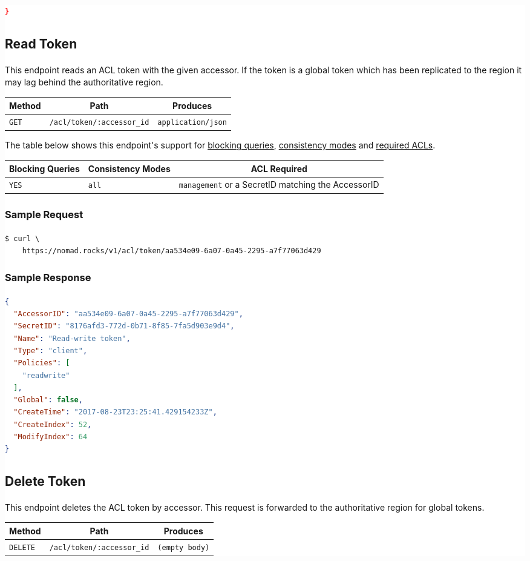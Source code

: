 ```json
}
```

## Read Token

This endpoint reads an ACL token with the given accessor. If the token is a global token
which has been replicated to the region it may lag behind the authoritative region.

| Method | Path                         | Produces                   |
| ------ | ---------------------------- | -------------------------- |
| `GET` | `/acl/token/:accessor_id`     | `application/json`         |

The table below shows this endpoint's support for
[blocking queries](/api/index.html#blocking-queries), [consistency modes](/api/index.html#consistency-modes) and
[required ACLs](/api/index.html#acls).

| Blocking Queries | Consistency Modes | ACL Required |
| ---------------- | ----------------- | ------------ |
| `YES`            | `all`             | `management` or a SecretID matching the AccessorID |

### Sample Request

```text
$ curl \
    https://nomad.rocks/v1/acl/token/aa534e09-6a07-0a45-2295-a7f77063d429
```

### Sample Response

```json
{
  "AccessorID": "aa534e09-6a07-0a45-2295-a7f77063d429",
  "SecretID": "8176afd3-772d-0b71-8f85-7fa5d903e9d4",
  "Name": "Read-write token",
  "Type": "client",
  "Policies": [
    "readwrite"
  ],
  "Global": false,
  "CreateTime": "2017-08-23T23:25:41.429154233Z",
  "CreateIndex": 52,
  "ModifyIndex": 64
}
```

## Delete Token

This endpoint deletes the ACL token by accessor. This request is forwarded to the
authoritative region for global tokens.

| Method   | Path                         | Produces                   |
| -------- | ---------------------------- | -------------------------- |
| `DELETE` | `/acl/token/:accessor_id`    | `(empty body)`             |

